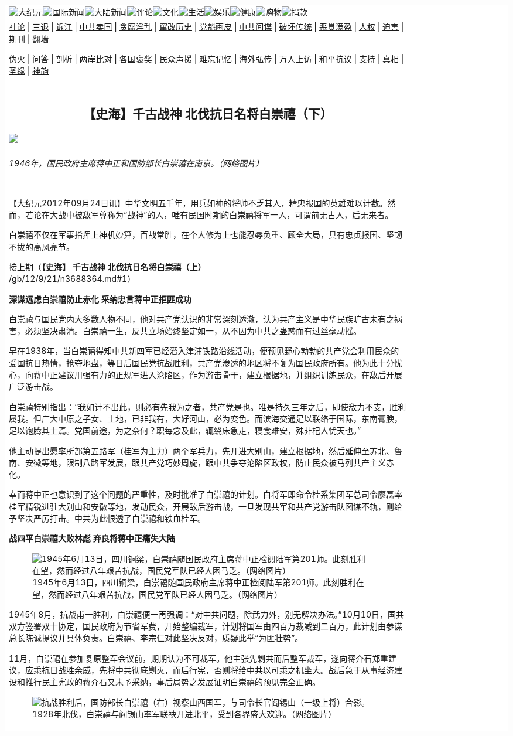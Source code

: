 <a name="1" id="1" target="_blank"></a><span id="1"></span>
<table align=center border="0"><tr><td colspan="2" VALIGN=TOP><a href="/gb/nsc413.md#1"><img src="https://raw.githubusercontent.com/wlrgim293/www/master/t/djy/1.jpg" title="大纪元"></a><a href="/gb/n24hr.md#1"><img src="https://raw.githubusercontent.com/wlrgim293/www/master/t/djy/3.jpg" title="国际新闻"></a><a href="/gb/nsc413.md#1"><img src="https://raw.githubusercontent.com/wlrgim293/www/master/t/djy/4.jpg" title="大陆新闻"></a><a href="/gb/news392.md#1"><img src="https://raw.githubusercontent.com/wlrgim293/www/master/t/djy/5.jpg" title="评论"></a><a href="/gb/news2007.md#1"><img src="https://raw.githubusercontent.com/wlrgim293/www/master/t/djy/6.jpg" title="文化"></a><a href="/gb/news2008.md#1"><img src="https://raw.githubusercontent.com/wlrgim293/www/master/t/djy/7.jpg" title="生活"></a><a href="/gb/ncyule.md#1"><img src="https://raw.githubusercontent.com/wlrgim293/www/master/t/djy/8.jpg" title="娱乐"></a><a href="/gb/nsc1002.md#1"><img src="https://raw.githubusercontent.com/wlrgim293/www/master/t/djy/9.jpg" title="健康"><a href="https://www.youlucky.com"><img src="https://raw.githubusercontent.com/wlrgim293/www/master/t/djy/10.jpg" title="购物"></a><a href="https://donate.epochtimes.com/?utm_medium=epochtimes&utm_source=referral&utm_campaign=donate_button_djyarticleheader"><img src="https://raw.githubusercontent.com/wlrgim293/www/master/t/djy/12.jpg" title="捐款"></a></td></tr>
<tr><td colspan="2" VALIGN=TOP><a target="_blank" href="/gb/9p.md#1">社论</a> | <a target="_blank" href="/gb/nf5657.md#1">三退</a> | <a target="_blank" href="/gb/nf6124.md#1">诉江</a> | <a target="_blank" href="/gb/nf1176117.md#1">中共卖国</a> | <a target="_blank" href="/gb/nf5773.md#1">贪腐淫乱</a> | <a target="_blank" href="/gb/nf1176115.md#1">窜改历史</a> | <a target="_blank" href="/gb/nf1176107.md#1">党魁画皮</a> | <a target="_blank" href="/gb/nf1320400.md#1">中共间谍</a> | <a target="_blank" href="/gb/nf1176114.md#1">破坏传统</a> | <a target="_blank" href="https://github.com/wlrgim293/ntdtv/blob/master/gb/prog447_1.md#1">恶贯满盈</a> | <a target="_blank" href="/gb/ncid278.md#1">人权</a> | <a target="_blank" href="/gb/nf1176111.md#1">迫害</a> | <a target="_blank" href="https://gitlab.com/szzdlab/mh-qikan/blob/master/README.md#1">期刊</a> | <a target="_blank" href="https://github.com/bannedbook/fanqiang/wiki">翻墙</a></p><p><a target="_blank" href="/gb/nf5562.md#1">伪火</a> | <a target="_blank" href="/gb/nf4378.md#1">问答</a> | <a target="_blank" href="/gb/nf5792.md#1">剖析</a> | <a target="_blank" href="/gb/nf5735.md#1">两岸比对</a> | <a target="_blank" href="/gb/nf6119.md#1">各国褒奖</a> | <a target="_blank" href="/gb/nf6120.md#1">民众声援</a> | <a target="_blank" href="/gb/nf1188594.md#1">难忘记忆</a> | <a target="_blank" href="/gb/nf3180.md#1">海外弘传</a> | <a target="_blank" href="/gb/nf5410.md#1">万人上访</a> | <a target="_blank" href="https://github.com/wlrgim293/ntdtv/blob/master/gb/prog1530_1.md#1">和平抗议</a> | <a target="_blank" href="/gb/nf4386.md#1">支持</a> | <a target="_blank" href="/gb/nf4389.md#1">真相</a> | <a target="_blank" href="/gb/nf5790.md#1">圣缘</a> | <a target="_blank" href="/gb/nf4786.md#1">神韵</a></td></tr>
<tr><td VALIGN=TOP width="626"><h2 align=center>【史海】千古战神 北伐抗日名将白崇禧（下）</h2>
<img width="600" src="https://i.epochtimes.com/assets/uploads/2012/09/1209240245412068-345x400.jpg" />
<h6>1946年，国民政府主席蒋中正和国防部长白崇禧在南京。（网络图片）
</h6>
<hr>
	<p>【大纪元2012年09月24日讯】中华文明五千年，用兵如神的将帅不乏其人，精忠报国的英雄难以计数。然而，若论在大战中被敌军尊称为“<ahref="/gb/tag/%E6%88%98%E7%A5%9E.md#1">战神</a>”的人，唯有民国时期的白崇禧将军一人，可谓前无古人，后无来者。</p>
<p>白崇禧不仅在军事指挥上神机妙算，百战常胜，在个人修为上也能忍辱负重、顾全大局，具有忠贞报国、坚韧不拔的高风亮节。</p>
<p>接上期（<A href=" /gb/12/9/21/n3688364.md#1 " target=_blank><B>【史海】 千古<ahref="/gb/tag/%E6%88%98%E7%A5%9E.md#1">战神</a> <ahref="/gb/tag/%E5%8C%97%E4%BC%90.md#1">北伐</a>抗日名将白崇禧（上）<br /></B></A>/gb/12/9/21/n3688364.md#1）</p>
<p><B>深谋远虑白崇禧防止赤化 采纳忠言蒋中正拒匪成功</B></p>
<p>白崇禧与国民党内大多数人物不同，他对共产党认识的非常深刻透澈，认为共产主义是中华民族旷古未有之祸害，必须坚决肃清。白崇禧一生，反共立场始终坚定如一，从不因为中共之蛊惑而有过丝毫动摇。</p>
<p>早在1938年，当白崇禧得知中共新四军已经潜入津浦铁路沿线活动，便预见野心勃勃的共产党会利用民众的爱国抗日热情，抢夺地盘，等日后国民党<ahref="/gb/tag/%E6%8A%97%E6%88%98.md#1">抗战</a>胜利，共产党渗透的地区将不复为国民政府所有。他为此十分忧心，向蒋中正建议用强有力的正规军进入沦陷区，作为游击骨干，建立根据地，并组织训练民众，在敌后开展广泛游击战。</p>
<p>白崇禧特别指出：“我如计不出此，则必有先我为之者，共产党是也。唯是持久三年之后，即使敌力不支，胜利属我。但广大中原之子女、土地，已非我有，大好河山，必为变色。而滨海交通足以联络于国际，东南膏腴，足以饱腾其士焉。党国前途，为之奈何？职每念及此，辄绕床急走，寝食难安，殊非杞人忧天也。”</p>
<p>他主动提出愿率所部第五路军（桂军为主力）两个军兵力，先开进大别山，建立根据地，然后延伸至苏北、鲁南、安徽等地，限制八路军发展，跟共产党巧妙周旋，跟中共争夺沦陷区政权，防止民众被马列共产主义赤化。</p>
<p>幸而蒋中正也意识到了这个问题的严重性，及时批准了白崇禧的计划。白将军即命令桂系集团军总司令廖磊率桂军精锐进驻大别山和安徽等地，发动民众，开展敌后游击战，一旦发现共军和共产党游击队图谋不轨，则给予坚决严厉打击。中共为此恨透了白崇禧和铁血桂军。</p>
<p><B>战四平白崇禧大败林彪 弃良将蒋中正痛失大陆</B></p>
<figure id="attachment_6624060" style="width: 582px" class="wp-caption aligncenter"><img src="https://i.epochtimes.com/assets/uploads/2012/09/1209240248332068.jpg" alt="1945年6月13日，四川铜梁，白崇禧随国民政府主席蒋中正检阅陆军第201师。此刻胜利在望，然而经过八年艰苦抗战，国民党军队已经人困马乏。（网络图片）" title="1945年6月13日，四川铜梁，白崇禧随国民政府主席蒋中正检阅陆军第201师。此刻胜利在望，然而经过八年艰苦抗战，国民党军队已经人困马乏。（网络图片）" width="582" b="347"
	class="size-large wp-image-6624060" /></a><figcaption class="wp-caption-text">1945年6月13日，四川铜梁，白崇禧随国民政府主席蒋中正检阅陆军第201师。此刻胜利在望，然而经过八年艰苦<ahref="/gb/tag/%E6%8A%97%E6%88%98.md#1">抗战</a>，国民党军队已经人困马乏。（网络图片）</figcaption></figure>
<p>1945年8月，抗战甫一胜利，白崇禧便一再强调：“对中共问题，除武力外，别无解决办法。”10月10日，国共双方签署双十协定，国民政府为节省军费，开始整编裁军，计划将国军由四百万裁减到二百万，此计划由参谋总长陈诚提议并具体负责。白崇禧、李宗仁对此坚决反对，质疑此举“为匪壮势”。</p>
<p>11月，白崇禧在参加复原整军会议前，期期认为不可裁军。他主张先<ahref="/gb/tag/%E5%89%BF%E5%85%B1.md#1">剿共</a>而后整军裁军，遂向蒋介石郑重建议，应乘抗日战胜余威，先将中共彻底剿灭，而后行宪，否则将给中共以可乘之机坐大。战后急于从事经济建设和推行民主宪政的蒋介石又未予采纳，事后局势之发展证明白崇禧的预见完全正确。</p>
<figure id="attachment_6624065" style="width: 600px" class="wp-caption aligncenter"><img src="https://i.epochtimes.com/assets/uploads/2012/09/1209240236392068-600x440.jpg" alt="抗战胜利后，国防部长白崇禧（右）视察山西国军，与司令长官阎锡山（一级上将）合影。1928年北伐，白崇禧与阎锡山率军联袂开进北平，受到各界盛大欢迎。（网络图片）" title="抗战胜利后，国防部长白崇禧（右）视察山西国军，与司令长官阎锡山（一级上将）合影。1928年北伐，白崇禧与阎锡山率军联袂开进北平，受到各界盛大欢迎。（网络图片）" width="600" b="440"